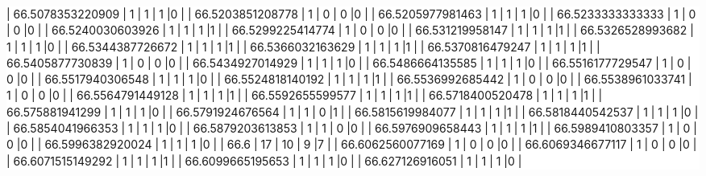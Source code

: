 | 66.5078353220909 | 1 | 1 | 1 |0 |
| 66.5203851208778 | 1 | 0 | 0 |0 |
| 66.5205977981463 | 1 | 1 | 1 |0 |
| 66.5233333333333 | 1 | 0 | 0 |0 |
| 66.5240030603926 | 1 | 1 | 1 |1 |
| 66.5299225414774 | 1 | 0 | 0 |0 |
| 66.531219958147 | 1 | 1 | 1 |1 |
| 66.5326528993682 | 1 | 1 | 1 |0 |
| 66.5344387726672 | 1 | 1 | 1 |1 |
| 66.5366032163629 | 1 | 1 | 1 |1 |
| 66.5370816479247 | 1 | 1 | 1 |1 |
| 66.5405877730839 | 1 | 0 | 0 |0 |
| 66.5434927014929 | 1 | 1 | 1 |0 |
| 66.5486664135585 | 1 | 1 | 1 |0 |
| 66.5516177729547 | 1 | 0 | 0 |0 |
| 66.5517940306548 | 1 | 1 | 1 |0 |
| 66.5524818140192 | 1 | 1 | 1 |1 |
| 66.5536992685442 | 1 | 0 | 0 |0 |
| 66.5538961033741 | 1 | 0 | 0 |0 |
| 66.5564791449128 | 1 | 1 | 1 |1 |
| 66.5592655599577 | 1 | 1 | 1 |1 |
| 66.5718400520478 | 1 | 1 | 1 |1 |
| 66.575881941299 | 1 | 1 | 1 |0 |
| 66.5791924676564 | 1 | 1 | 0 |1 |
| 66.5815619984077 | 1 | 1 | 1 |1 |
| 66.5818440542537 | 1 | 1 | 1 |0 |
| 66.5854041966353 | 1 | 1 | 1 |0 |
| 66.5879203613853 | 1 | 1 | 0 |0 |
| 66.5976909658443 | 1 | 1 | 1 |1 |
| 66.5989410803357 | 1 | 0 | 0 |0 |
| 66.5996382920024 | 1 | 1 | 1 |0 |
| 66.6 | 17 | 10 | 9 |7 |
| 66.6062560077169 | 1 | 0 | 0 |0 |
| 66.6069346677117 | 1 | 0 | 0 |0 |
| 66.6071515149292 | 1 | 1 | 1 |1 |
| 66.6099665195653 | 1 | 1 | 1 |0 |
| 66.627126916051 | 1 | 1 | 1 |0 |